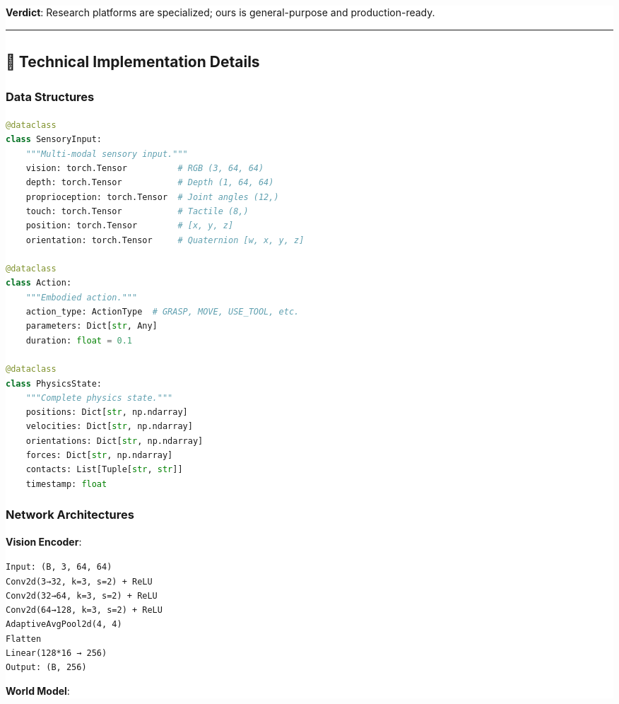 **Verdict**: Research platforms are specialized; ours is general-purpose and production-ready.

---

## 🔧 Technical Implementation Details

### Data Structures

```python
@dataclass
class SensoryInput:
    """Multi-modal sensory input."""
    vision: torch.Tensor          # RGB (3, 64, 64)
    depth: torch.Tensor           # Depth (1, 64, 64)
    proprioception: torch.Tensor  # Joint angles (12,)
    touch: torch.Tensor           # Tactile (8,)
    position: torch.Tensor        # [x, y, z]
    orientation: torch.Tensor     # Quaternion [w, x, y, z]

@dataclass
class Action:
    """Embodied action."""
    action_type: ActionType  # GRASP, MOVE, USE_TOOL, etc.
    parameters: Dict[str, Any]
    duration: float = 0.1

@dataclass
class PhysicsState:
    """Complete physics state."""
    positions: Dict[str, np.ndarray]
    velocities: Dict[str, np.ndarray]
    orientations: Dict[str, np.ndarray]
    forces: Dict[str, np.ndarray]
    contacts: List[Tuple[str, str]]
    timestamp: float
```

### Network Architectures

**Vision Encoder**:

```
Input: (B, 3, 64, 64)
Conv2d(3→32, k=3, s=2) + ReLU
Conv2d(32→64, k=3, s=2) + ReLU
Conv2d(64→128, k=3, s=2) + ReLU
AdaptiveAvgPool2d(4, 4)
Flatten
Linear(128*16 → 256)
Output: (B, 256)
```

**World Model**:
